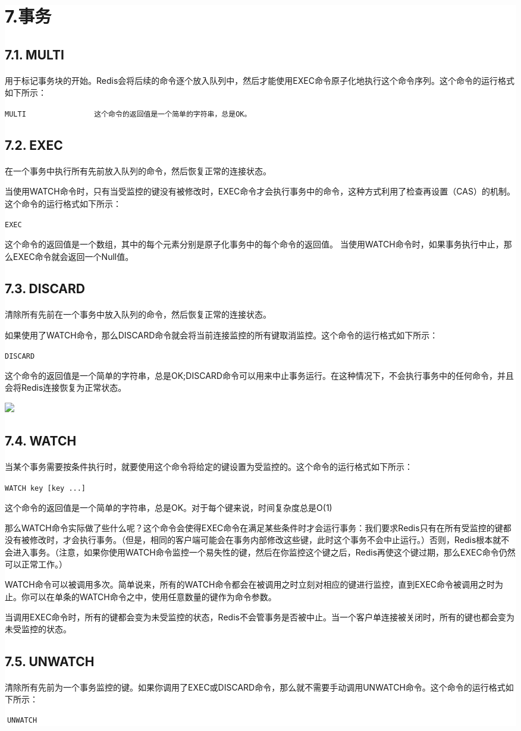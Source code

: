 

# 7.事务

## 7.1. MULTI

​	用于标记事务块的开始。Redis会将后续的命令逐个放入队列中，然后才能使用EXEC命令原子化地执行这个命令序列。这个命令的运行格式如下所示：

```MULTI				这个命令的返回值是一个简单的字符串，总是OK。```



## 7.2. EXEC

在一个事务中执行所有先前放入队列的命令，然后恢复正常的连接状态。

​	当使用WATCH命令时，只有当受监控的键没有被修改时，EXEC命令才会执行事务中的命令，这种方式利用了检查再设置（CAS）的机制。这个命令的运行格式如下所示：

`EXEC`

​	这个命令的返回值是一个数组，其中的每个元素分别是原子化事务中的每个命令的返回值。 当使用WATCH命令时，如果事务执行中止，那么EXEC命令就会返回一个Null值。

## 7.3. DISCARD

清除所有先前在一个事务中放入队列的命令，然后恢复正常的连接状态。

​	如果使用了WATCH命令，那么DISCARD命令就会将当前连接监控的所有键取消监控。这个命令的运行格式如下所示：

`DISCARD`

这个命令的返回值是一个简单的字符串，总是OK;DISCARD命令可以用来中止事务运行。在这种情况下，不会执行事务中的任何命令，并且会将Redis连接恢复为正常状态。

![](http://ww1.sinaimg.cn/large/b8a27c2fgy1g1ttzyaxn2j206n056myi.jpg)

## 7.4. WATCH

​	当某个事务需要按条件执行时，就要使用这个命令将给定的键设置为受监控的。这个命令的运行格式如下所示：

`WATCH key [key ...]`

这个命令的返回值是一个简单的字符串，总是OK。对于每个键来说，时间复杂度总是O(1)



​	那么WATCH命令实际做了些什么呢？这个命令会使得EXEC命令在满足某些条件时才会运行事务：我们要求Redis只有在所有受监控的键都没有被修改时，才会执行事务。（但是，相同的客户端可能会在事务内部修改这些键，此时这个事务不会中止运行。）否则，Redis根本就不会进入事务。（注意，如果你使用WATCH命令监控一个易失性的键，然后在你监控这个键之后，Redis再使这个键过期，那么EXEC命令仍然可以正常工作。）



​	WATCH命令可以被调用多次。简单说来，所有的WATCH命令都会在被调用之时立刻对相应的键进行监控，直到EXEC命令被调用之时为止。你可以在单条的WATCH命令之中，使用任意数量的键作为命令参数。

​	当调用EXEC命令时，所有的键都会变为未受监控的状态，Redis不会管事务是否被中止。当一个客户单连接被关闭时，所有的键也都会变为未受监控的状态。



## 7.5. UNWATCH

​	清除所有先前为一个事务监控的键。如果你调用了EXEC或DISCARD命令，那么就不需要手动调用UNWATCH命令。这个命令的运行格式如下所示：

​	`UNWATCH`

```